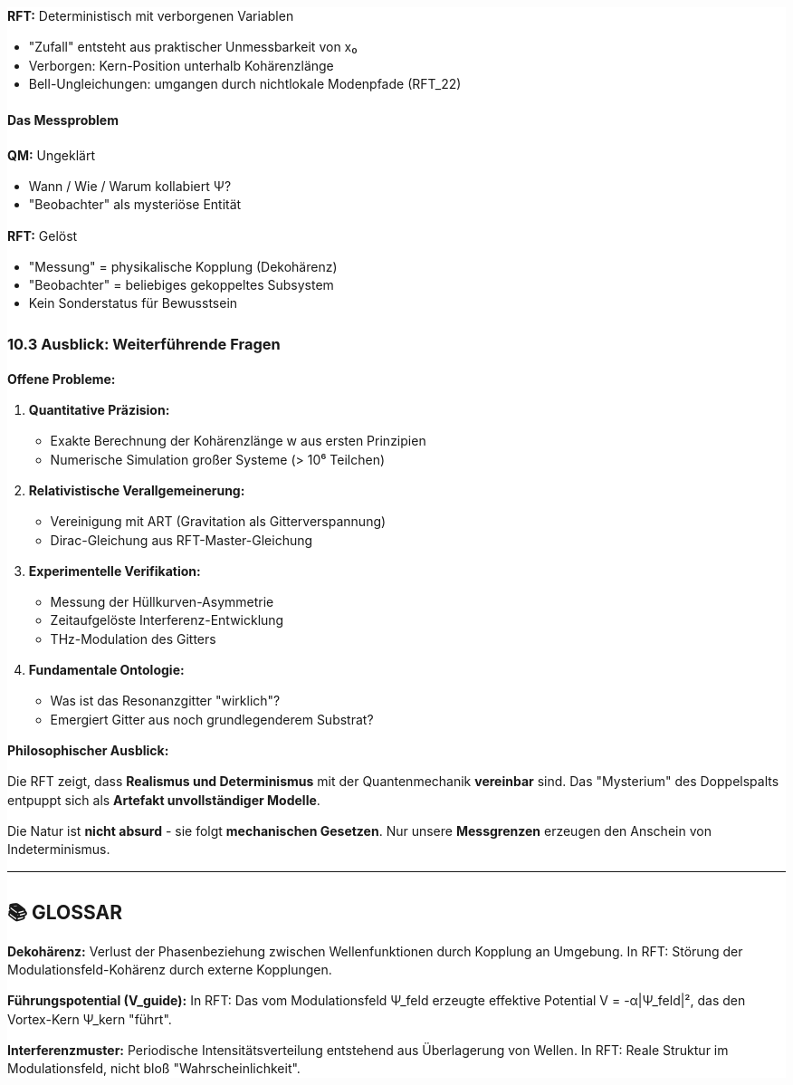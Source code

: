 **RFT:** Deterministisch mit verborgenen Variablen
- "Zufall" entsteht aus praktischer Unmessbarkeit von x₀
- Verborgen: Kern-Position unterhalb Kohärenzlänge
- Bell-Ungleichungen: umgangen durch nichtlokale Modenpfade (RFT_22)

#### **Das Messproblem**

**QM:** Ungeklärt
- Wann / Wie / Warum kollabiert Ψ?
- "Beobachter" als mysteriöse Entität

**RFT:** Gelöst
- "Messung" = physikalische Kopplung (Dekohärenz)
- "Beobachter" = beliebiges gekoppeltes Subsystem
- Kein Sonderstatus für Bewusstsein

### **10.3 Ausblick: Weiterführende Fragen**

**Offene Probleme:**

1. **Quantitative Präzision:**
   - Exakte Berechnung der Kohärenzlänge w aus ersten Prinzipien
   - Numerische Simulation großer Systeme (> 10⁶ Teilchen)

2. **Relativistische Verallgemeinerung:**
   - Vereinigung mit ART (Gravitation als Gitterverspannung)
   - Dirac-Gleichung aus RFT-Master-Gleichung

3. **Experimentelle Verifikation:**
   - Messung der Hüllkurven-Asymmetrie
   - Zeitaufgelöste Interferenz-Entwicklung
   - THz-Modulation des Gitters

4. **Fundamentale Ontologie:**
   - Was ist das Resonanzgitter "wirklich"?
   - Emergiert Gitter aus noch grundlegenderem Substrat?

**Philosophischer Ausblick:**

Die RFT zeigt, dass **Realismus und Determinismus** mit der Quantenmechanik **vereinbar** sind. Das "Mysterium" des Doppelspalts entpuppt sich als **Artefakt unvollständiger Modelle**.

Die Natur ist **nicht absurd** - sie folgt **mechanischen Gesetzen**. Nur unsere **Messgrenzen** erzeugen den Anschein von Indeterminismus.

---

## 📚 **GLOSSAR**

**Dekohärenz:** Verlust der Phasenbeziehung zwischen Wellenfunktionen durch Kopplung an Umgebung. In RFT: Störung der Modulationsfeld-Kohärenz durch externe Kopplungen.

**Führungspotential (V_guide):** In RFT: Das vom Modulationsfeld Ψ_feld erzeugte effektive Potential V = -α|Ψ_feld|², das den Vortex-Kern Ψ_kern "führt".

**Interferenzmuster:** Periodische Intensitätsverteilung entstehend aus Überlagerung von Wellen. In RFT: Reale Struktur im Modulationsfeld, nicht bloß "Wahrscheinlichkeit".
